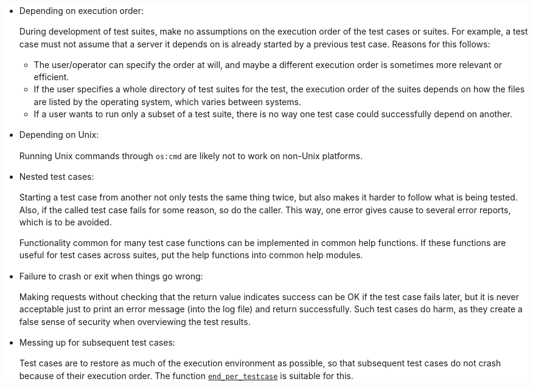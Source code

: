 - Depending on execution order:

  During development of test suites, make no assumptions on the execution order
  of the test cases or suites. For example, a test case must not assume that a
  server it depends on is already started by a previous test case. Reasons for
  this follows:

  - The user/operator can specify the order at will, and maybe a different
    execution order is sometimes more relevant or efficient.
  - If the user specifies a whole directory of test suites for the test, the
    execution order of the suites depends on how the files are listed by the
    operating system, which varies between systems.
  - If a user wants to run only a subset of a test suite, there is no way one
    test case could successfully depend on another.

- Depending on Unix:

  Running Unix commands through `os:cmd` are likely not to work on non-Unix
  platforms.

- Nested test cases:

  Starting a test case from another not only tests the same thing twice, but
  also makes it harder to follow what is being tested. Also, if the called test
  case fails for some reason, so do the caller. This way, one error gives cause
  to several error reports, which is to be avoided.

  Functionality common for many test case functions can be implemented in common
  help functions. If these functions are useful for test cases across suites,
  put the help functions into common help modules.

- Failure to crash or exit when things go wrong:

  Making requests without checking that the return value indicates success can
  be OK if the test case fails later, but it is never acceptable just to print
  an error message (into the log file) and return successfully. Such test cases
  do harm, as they create a false sense of security when overviewing the test
  results.

- Messing up for subsequent test cases:

  Test cases are to restore as much of the execution environment as possible, so
  that subsequent test cases do not crash because of their execution order. The
  function [`end_per_testcase`](`c:ct_suite:end_per_testcase/2`) is suitable for
  this.
